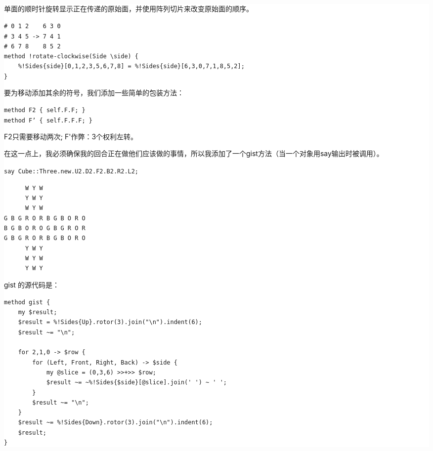 单面的顺时针旋转显示正在传递的原始面，并使用阵列切片来改变原始面的顺序。

```perl6
# 0 1 2    6 3 0
# 3 4 5 -> 7 4 1
# 6 7 8    8 5 2
method !rotate-clockwise(Side \side) {
    %!Sides{side}[0,1,2,3,5,6,7,8] = %!Sides{side}[6,3,0,7,1,8,5,2];
}
```

要为移动添加其余的符号，我们添加一些简单的包装方法：

```perl6
method F2 { self.F.F; }
method Fʼ { self.F.F.F; }
```

F2只需要移动两次; F'作弊：3个权利左转。

在这一点上，我必须确保我的回合正在做他们应该做的事情，所以我添加了一个gist方法（当一个对象用say输出时被调用）。

```perl6
say Cube::Three.new.U2.D2.F2.B2.R2.L2;
```

```
      W Y W
      Y W Y
      W Y W
G B G R O R B G B O R O
B G B O R O G B G R O R
G B G R O R B G B O R O
      Y W Y
      W Y W
      Y W Y
```

gist 的源代码是：

```perl6
method gist {
    my $result;
    $result = %!Sides{Up}.rotor(3).join("\n").indent(6);
    $result ~= "\n";

    for 2,1,0 -> $row {
        for (Left, Front, Right, Back) -> $side {
            my @slice = (0,3,6) >>+>> $row;
            $result ~= ~%!Sides{$side}[@slice].join(' ') ~ ' ';
        }
        $result ~= "\n";
    }
    $result ~= %!Sides{Down}.rotor(3).join("\n").indent(6);
    $result;
}
```
